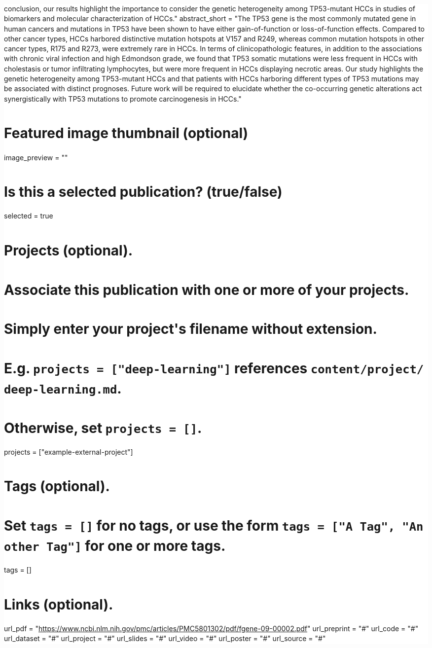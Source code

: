conclusion, our results highlight the importance to consider the genetic heterogeneity
among TP53-mutant HCCs in studies of biomarkers and molecular characterization of
HCCs."
abstract_short = "The TP53 gene is the most commonly mutated gene in human cancers and mutations in TP53 have been shown to have either gain-of-function or loss-of-function effects. Compared to other cancer types, HCCs harbored distinctive mutation hotspots at V157 and R249, whereas common mutation hotspots in other cancer types, R175 and R273, were extremely rare in HCCs. In terms of clinicopathologic features, in addition to the associations with chronic viral infection and high Edmondson grade, we found that TP53 somatic mutations were less frequent in HCCs with cholestasis or tumor infiltrating lymphocytes, but were more frequent in HCCs displaying necrotic areas. Our study highlights the genetic heterogeneity among TP53-mutant HCCs and that patients with HCCs harboring different types of TP53 mutations may be associated with distinct prognoses. Future work will be required to elucidate whether the co-occurring genetic alterations act synergistically with TP53 mutations to promote carcinogenesis in HCCs."

# Featured image thumbnail (optional)
image_preview = ""

# Is this a selected publication? (true/false)
selected = true

# Projects (optional).
#   Associate this publication with one or more of your projects.
#   Simply enter your project's filename without extension.
#   E.g. `projects = ["deep-learning"]` references `content/project/deep-learning.md`.
#   Otherwise, set `projects = []`.
projects = ["example-external-project"]

# Tags (optional).
#   Set `tags = []` for no tags, or use the form `tags = ["A Tag", "Another Tag"]` for one or more tags.
tags = []

# Links (optional).
url_pdf = "https://www.ncbi.nlm.nih.gov/pmc/articles/PMC5801302/pdf/fgene-09-00002.pdf"
url_preprint = "#"
url_code = "#"
url_dataset = "#"
url_project = "#"
url_slides = "#"
url_video = "#"
url_poster = "#"
url_source = "#"
